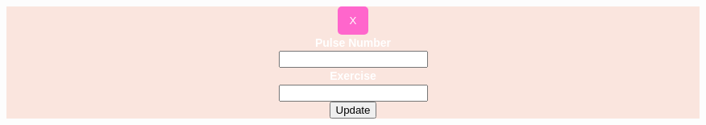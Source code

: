 <div id="editModalBackdrop" class="modal-backdrop">
	<div id="editModal" class="modal-content">
		<button id="closeModal" class="close-modal">X</button>
		<form id="editForm">
			<label for="editActive";">Pulse Number</label><br />
			<input type="text" id="editActive" name="editActive"><br />
            <label for="editExercise";">Exercise</label><br />
			<input type="text" id="editExercise" name="editExercise"><br />
			<input type="submit" value="Update">
		</form>
	</div>
</div>
</body>

<style>
    /* ... (existing styles) ... */
    /* Add styles for the table */
    #PulseTable {
        width: 100%;
        border-collapse: collapse;
        margin-top: 20px;
    }
    #PulseTable th, #PulseTable td {
        border: 1px solid #ddd;
        padding: 8px;
        text-align: left;
    }
    #PulseTable th {
        background-color: #f2f2f2;
    }
    /* Add styles for the background */
    body {
        background-color: #FAE5DE; /* Light pink background color */
        font-family: Arial, sans-serif; /* Set your preferred font */
        text-align: center
    }
    /* Adjust the modal styles */
    .modal-backdrop {
        /* ... (existing styles) ... */
    }
    .modal-content {
        /* ... (existing styles) ... */
        color: white; /* Set the text color inside the modal */
    }
    /* Add styles for form labels */
    form label {
        font-weight: bold;
        margin-bottom: 5px;
    }
    /* Add styles for buttons */
    button {
        background-color: #ff66cc; /* Pink background color */
        color: white;
        padding: 10px 15px;
        border: none;
        border-radius: 5px;
        cursor: pointer;
    }
    /* Style the edit and delete buttons in the table */
    #PulseTable button {
        background-color: #ff3399; /* Dark pink background color */
        color: white;
        padding: 5px 10px;
        margin: 2px;